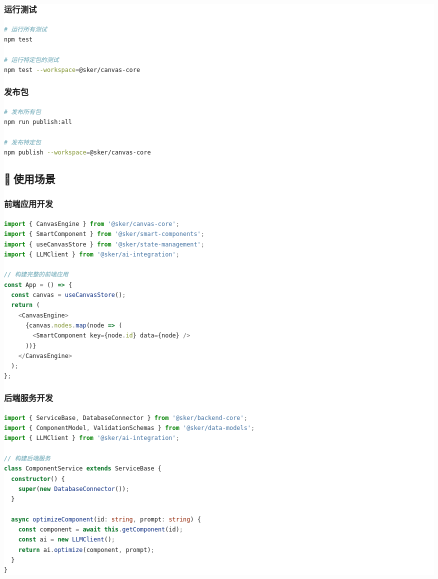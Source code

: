 ### 运行测试
```bash
# 运行所有测试
npm test

# 运行特定包的测试
npm test --workspace=@sker/canvas-core
```

### 发布包
```bash
# 发布所有包
npm run publish:all

# 发布特定包
npm publish --workspace=@sker/canvas-core
```

## 🎯 使用场景

### 前端应用开发
```typescript
import { CanvasEngine } from '@sker/canvas-core';
import { SmartComponent } from '@sker/smart-components';
import { useCanvasStore } from '@sker/state-management';
import { LLMClient } from '@sker/ai-integration';

// 构建完整的前端应用
const App = () => {
  const canvas = useCanvasStore();
  return (
    <CanvasEngine>
      {canvas.nodes.map(node => (
        <SmartComponent key={node.id} data={node} />
      ))}
    </CanvasEngine>
  );
};
```

### 后端服务开发
```typescript
import { ServiceBase, DatabaseConnector } from '@sker/backend-core';
import { ComponentModel, ValidationSchemas } from '@sker/data-models';
import { LLMClient } from '@sker/ai-integration';

// 构建后端服务
class ComponentService extends ServiceBase {
  constructor() {
    super(new DatabaseConnector());
  }
  
  async optimizeComponent(id: string, prompt: string) {
    const component = await this.getComponent(id);
    const ai = new LLMClient();
    return ai.optimize(component, prompt);
  }
}
```
